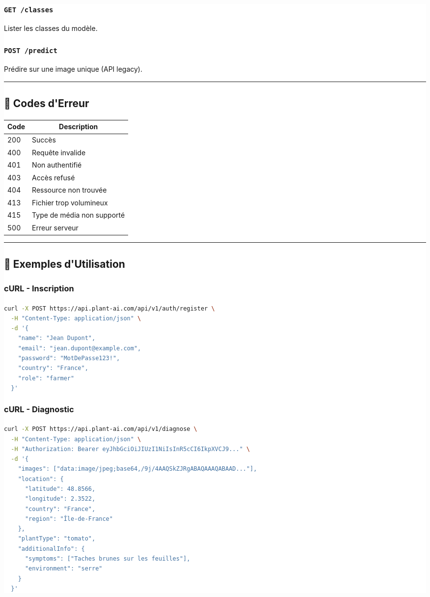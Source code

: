 ### `GET /classes`
Lister les classes du modèle.

### `POST /predict`
Prédire sur une image unique (API legacy).

---

## 📝 Codes d'Erreur

| Code | Description |
|------|-------------|
| 200 | Succès |
| 400 | Requête invalide |
| 401 | Non authentifié |
| 403 | Accès refusé |
| 404 | Ressource non trouvée |
| 413 | Fichier trop volumineux |
| 415 | Type de média non supporté |
| 500 | Erreur serveur |

---

## 🚀 Exemples d'Utilisation

### cURL - Inscription
```bash
curl -X POST https://api.plant-ai.com/api/v1/auth/register \
  -H "Content-Type: application/json" \
  -d '{
    "name": "Jean Dupont",
    "email": "jean.dupont@example.com",
    "password": "MotDePasse123!",
    "country": "France",
    "role": "farmer"
  }'
```

### cURL - Diagnostic
```bash
curl -X POST https://api.plant-ai.com/api/v1/diagnose \
  -H "Content-Type: application/json" \
  -H "Authorization: Bearer eyJhbGciOiJIUzI1NiIsInR5cCI6IkpXVCJ9..." \
  -d '{
    "images": ["data:image/jpeg;base64,/9j/4AAQSkZJRgABAQAAAQABAAD..."],
    "location": {
      "latitude": 48.8566,
      "longitude": 2.3522,
      "country": "France",
      "region": "Île-de-France"
    },
    "plantType": "tomato",
    "additionalInfo": {
      "symptoms": ["Taches brunes sur les feuilles"],
      "environment": "serre"
    }
  }'
```
